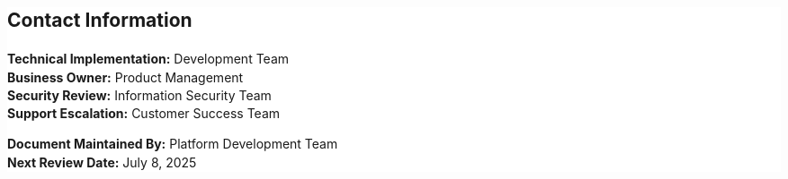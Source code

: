 
## Contact Information

**Technical Implementation:** Development Team  
**Business Owner:** Product Management  
**Security Review:** Information Security Team  
**Support Escalation:** Customer Success Team

**Document Maintained By:** Platform Development Team  
**Next Review Date:** July 8, 2025